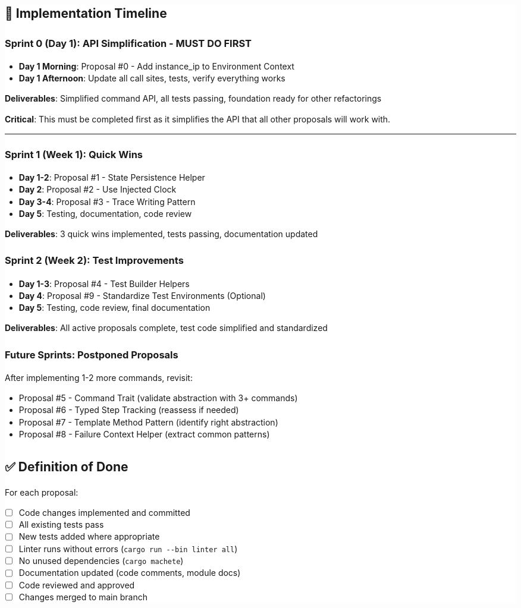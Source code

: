 
## 📅 Implementation Timeline

### Sprint 0 (Day 1): API Simplification - MUST DO FIRST

- **Day 1 Morning**: Proposal #0 - Add instance_ip to Environment Context
- **Day 1 Afternoon**: Update all call sites, tests, verify everything works

**Deliverables**: Simplified command API, all tests passing, foundation ready for other refactorings

**Critical**: This must be completed first as it simplifies the API that all other proposals will work with.

---

### Sprint 1 (Week 1): Quick Wins

- **Day 1-2**: Proposal #1 - State Persistence Helper
- **Day 2**: Proposal #2 - Use Injected Clock
- **Day 3-4**: Proposal #3 - Trace Writing Pattern
- **Day 5**: Testing, documentation, code review

**Deliverables**: 3 quick wins implemented, tests passing, documentation updated

### Sprint 2 (Week 2): Test Improvements

- **Day 1-3**: Proposal #4 - Test Builder Helpers
- **Day 4**: Proposal #9 - Standardize Test Environments (Optional)
- **Day 5**: Testing, code review, final documentation

**Deliverables**: All active proposals complete, test code simplified and standardized

### Future Sprints: Postponed Proposals

After implementing 1-2 more commands, revisit:

- Proposal #5 - Command Trait (validate abstraction with 3+ commands)
- Proposal #6 - Typed Step Tracking (reassess if needed)
- Proposal #7 - Template Method Pattern (identify right abstraction)
- Proposal #8 - Failure Context Helper (extract common patterns)

## ✅ Definition of Done

For each proposal:

- [ ] Code changes implemented and committed
- [ ] All existing tests pass
- [ ] New tests added where appropriate
- [ ] Linter runs without errors (`cargo run --bin linter all`)
- [ ] No unused dependencies (`cargo machete`)
- [ ] Documentation updated (code comments, module docs)
- [ ] Code reviewed and approved
- [ ] Changes merged to main branch
